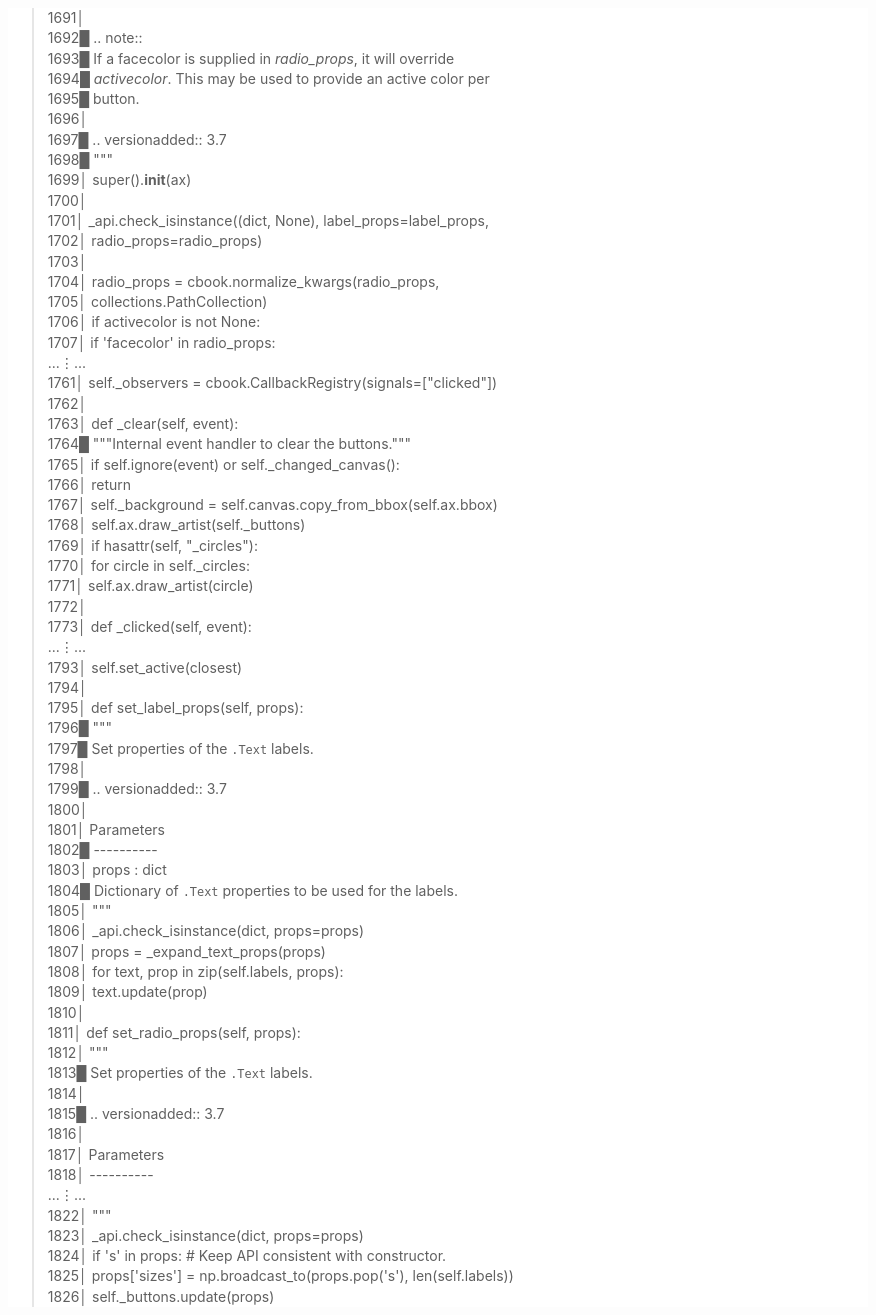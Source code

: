 > 1691│  
> 1692█            .. note::  
> 1693█                If a facecolor is supplied in *radio_props*, it will override  
> 1694█                *activecolor*. This may be used to provide an active color per  
> 1695█                button.  
> 1696│  
> 1697█            .. versionadded:: 3.7  
> 1698█        """  
> 1699│        super().__init__(ax)  
> 1700│  
> 1701│        _api.check_isinstance((dict, None), label_props=label_props,  
> 1702│                              radio_props=radio_props)  
> 1703│  
> 1704│        radio_props = cbook.normalize_kwargs(radio_props,  
> 1705│                                             collections.PathCollection)  
> 1706│        if activecolor is not None:  
> 1707│            if 'facecolor' in radio_props:  
> ...⋮...  
> 1761│        self._observers = cbook.CallbackRegistry(signals=["clicked"])  
> 1762│  
> 1763│    def _clear(self, event):  
> 1764█        """Internal event handler to clear the buttons."""  
> 1765│        if self.ignore(event) or self._changed_canvas():  
> 1766│            return  
> 1767│        self._background = self.canvas.copy_from_bbox(self.ax.bbox)  
> 1768│        self.ax.draw_artist(self._buttons)  
> 1769│        if hasattr(self, "_circles"):  
> 1770│            for circle in self._circles:  
> 1771│                self.ax.draw_artist(circle)  
> 1772│  
> 1773│    def _clicked(self, event):  
> ...⋮...  
> 1793│            self.set_active(closest)  
> 1794│  
> 1795│    def set_label_props(self, props):  
> 1796█        """  
> 1797█        Set properties of the `.Text` labels.  
> 1798│  
> 1799█        .. versionadded:: 3.7  
> 1800│  
> 1801│        Parameters  
> 1802█        ----------  
> 1803│        props : dict  
> 1804█            Dictionary of `.Text` properties to be used for the labels.  
> 1805│        """  
> 1806│        _api.check_isinstance(dict, props=props)  
> 1807│        props = _expand_text_props(props)  
> 1808│        for text, prop in zip(self.labels, props):  
> 1809│            text.update(prop)  
> 1810│  
> 1811│    def set_radio_props(self, props):  
> 1812│        """  
> 1813█        Set properties of the `.Text` labels.  
> 1814│  
> 1815█        .. versionadded:: 3.7  
> 1816│  
> 1817│        Parameters  
> 1818│        ----------  
> ...⋮...  
> 1822│        """  
> 1823│        _api.check_isinstance(dict, props=props)  
> 1824│        if 's' in props:  # Keep API consistent with constructor.  
> 1825│            props['sizes'] = np.broadcast_to(props.pop('s'), len(self.labels))  
> 1826│        self._buttons.update(props)  